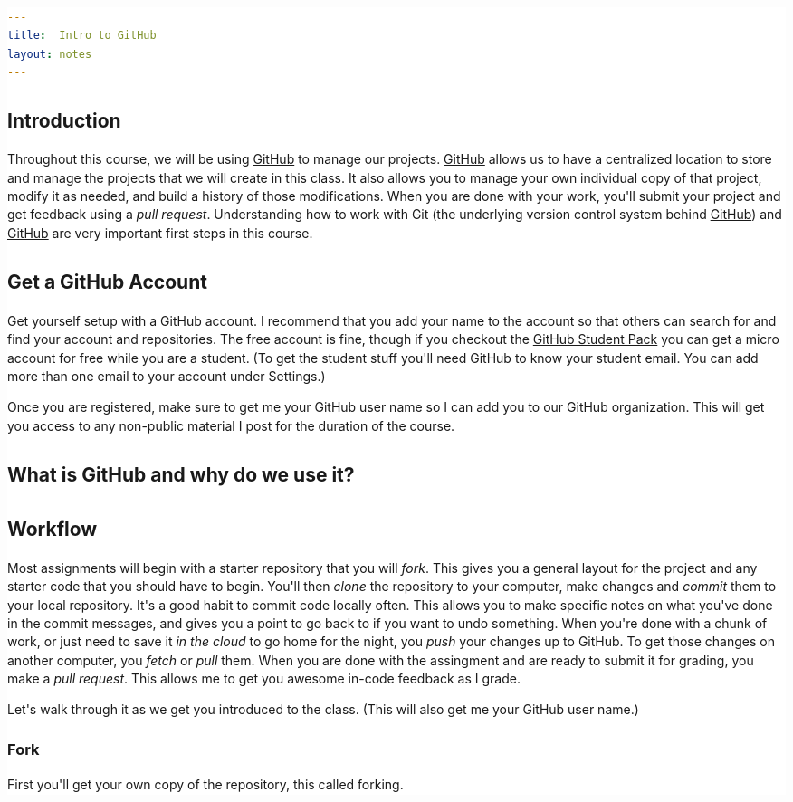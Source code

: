 ```yaml
---
title:  Intro to GitHub
layout: notes
---
```


## Introduction
Throughout this course, we will be using [GitHub](http://github.com/) to manage our projects.  [GitHub](http://github.com/) allows us to have a centralized location to store and manage the projects that we will create in this class.  It also allows you to manage your own individual copy of that project, modify it as needed, and build a history of those modifications. When you are done with your work, you'll submit your project and get feedback using a *pull request*.  Understanding how to work with Git (the underlying version control system behind [GitHub](http://github.com/)) and [GitHub](http://github.com/) are very important first steps in this course.

## Get a GitHub Account
Get yourself setup with a GitHub account.  I recommend that you add your name to the account so that others can search for and find your account and repositories. The free account is fine, though if you checkout the [GitHub Student Pack](https://education.github.com/pack) you can get a micro account for free while you are a student. (To get the student stuff you'll need GitHub to know your student email. You can add more than one email to your account under Settings.)

<iframe width="560" height="315" src="https://www.youtube.com/embed/ezxRcdJ8glM?list=PLg7s6cbtAD17rhrz2BJWAPJMjR71B3IDx" frameborder="0" allowfullscreen></iframe>

Once you are registered, make sure to get me your GitHub user name so I can add you to our GitHub organization.  This will get you access to any non-public material I post for the duration of the course.

## What is GitHub and why do we use it?

<iframe src="https://player.vimeo.com/video/89542305" width="560" height="315" frameborder="0" allowfullscreen></iframe>


## Workflow
Most assignments will begin with a starter repository that you will *fork*.  This gives you a general layout for the project and any starter code that you should have to begin.  You'll then *clone* the repository to your computer, make changes and *commit* them to your local repository.  It's a good habit to commit code locally often.  This allows you to make specific notes on what you've done in the commit messages, and gives you a point to go back to if you want to undo something.  When you're done with a chunk of work, or just need to save it *in the cloud* to go home for the night, you *push* your changes up to GitHub.  To get those changes on another computer, you *fetch* or *pull* them.  When you are done with the assingment and are ready to submit it for grading, you make a *pull request*.  This allows me to get you awesome in-code feedback as I  grade.  

Let's walk through it as we get you introduced to the class.  (This will also get me your GitHub user name.)

### Fork
First you'll get your own copy of the repository, this called forking.
